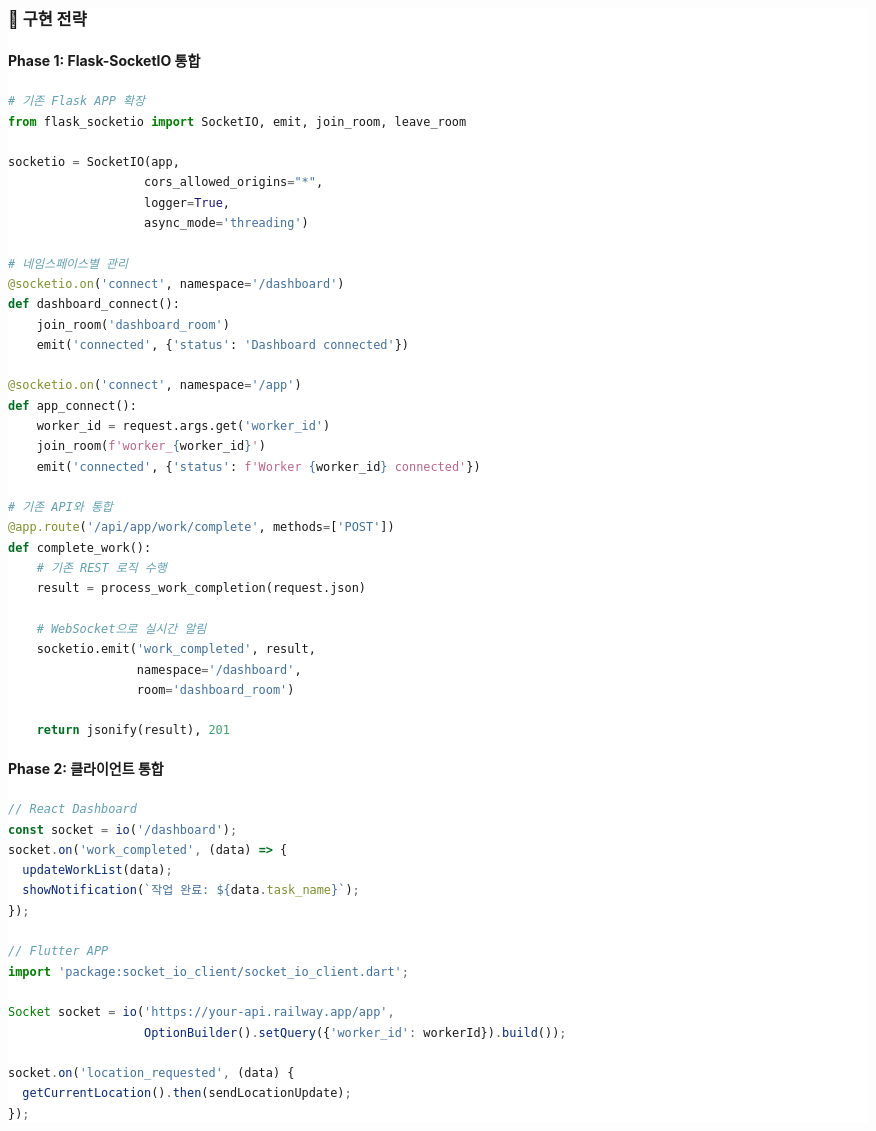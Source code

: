 
### 🔧 **구현 전략**

#### Phase 1: Flask-SocketIO 통합
```python
# 기존 Flask APP 확장
from flask_socketio import SocketIO, emit, join_room, leave_room

socketio = SocketIO(app,
                   cors_allowed_origins="*",
                   logger=True,
                   async_mode='threading')

# 네임스페이스별 관리
@socketio.on('connect', namespace='/dashboard')
def dashboard_connect():
    join_room('dashboard_room')
    emit('connected', {'status': 'Dashboard connected'})

@socketio.on('connect', namespace='/app')
def app_connect():
    worker_id = request.args.get('worker_id')
    join_room(f'worker_{worker_id}')
    emit('connected', {'status': f'Worker {worker_id} connected'})

# 기존 API와 통합
@app.route('/api/app/work/complete', methods=['POST'])
def complete_work():
    # 기존 REST 로직 수행
    result = process_work_completion(request.json)

    # WebSocket으로 실시간 알림
    socketio.emit('work_completed', result,
                  namespace='/dashboard',
                  room='dashboard_room')

    return jsonify(result), 201
```

#### Phase 2: 클라이언트 통합
```javascript
// React Dashboard
const socket = io('/dashboard');
socket.on('work_completed', (data) => {
  updateWorkList(data);
  showNotification(`작업 완료: ${data.task_name}`);
});

// Flutter APP
import 'package:socket_io_client/socket_io_client.dart';

Socket socket = io('https://your-api.railway.app/app',
                   OptionBuilder().setQuery({'worker_id': workerId}).build());

socket.on('location_requested', (data) {
  getCurrentLocation().then(sendLocationUpdate);
});
```
